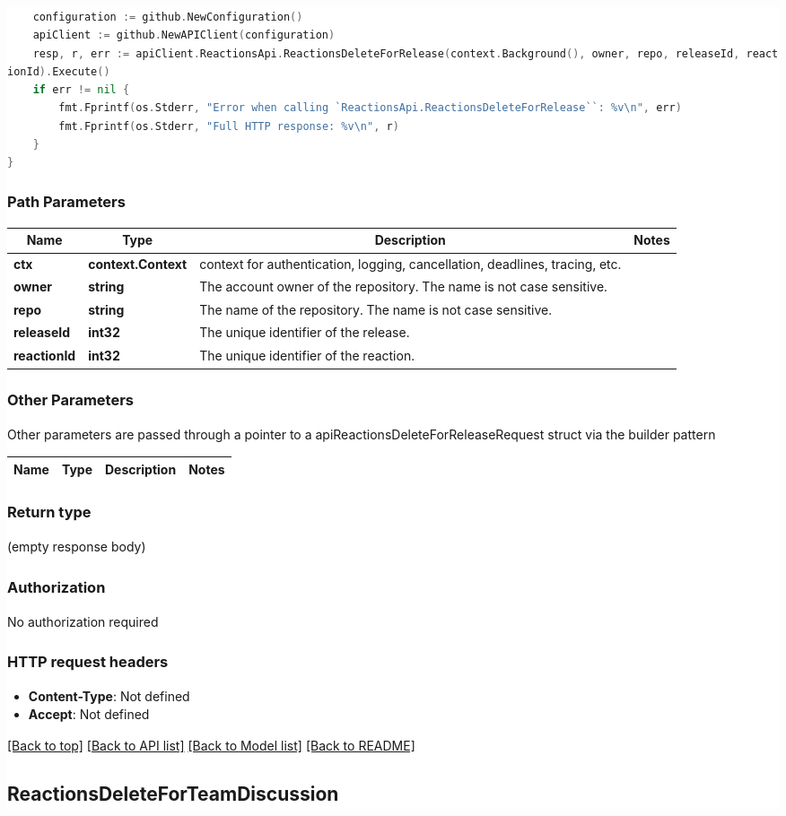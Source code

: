```go
    configuration := github.NewConfiguration()
    apiClient := github.NewAPIClient(configuration)
    resp, r, err := apiClient.ReactionsApi.ReactionsDeleteForRelease(context.Background(), owner, repo, releaseId, reactionId).Execute()
    if err != nil {
        fmt.Fprintf(os.Stderr, "Error when calling `ReactionsApi.ReactionsDeleteForRelease``: %v\n", err)
        fmt.Fprintf(os.Stderr, "Full HTTP response: %v\n", r)
    }
}
```

### Path Parameters


Name | Type | Description  | Notes
------------- | ------------- | ------------- | -------------
**ctx** | **context.Context** | context for authentication, logging, cancellation, deadlines, tracing, etc.
**owner** | **string** | The account owner of the repository. The name is not case sensitive. | 
**repo** | **string** | The name of the repository. The name is not case sensitive. | 
**releaseId** | **int32** | The unique identifier of the release. | 
**reactionId** | **int32** | The unique identifier of the reaction. | 

### Other Parameters

Other parameters are passed through a pointer to a apiReactionsDeleteForReleaseRequest struct via the builder pattern


Name | Type | Description  | Notes
------------- | ------------- | ------------- | -------------





### Return type

 (empty response body)

### Authorization

No authorization required

### HTTP request headers

- **Content-Type**: Not defined
- **Accept**: Not defined

[[Back to top]](#) [[Back to API list]](../README.md#documentation-for-api-endpoints)
[[Back to Model list]](../README.md#documentation-for-models)
[[Back to README]](../README.md)


## ReactionsDeleteForTeamDiscussion

